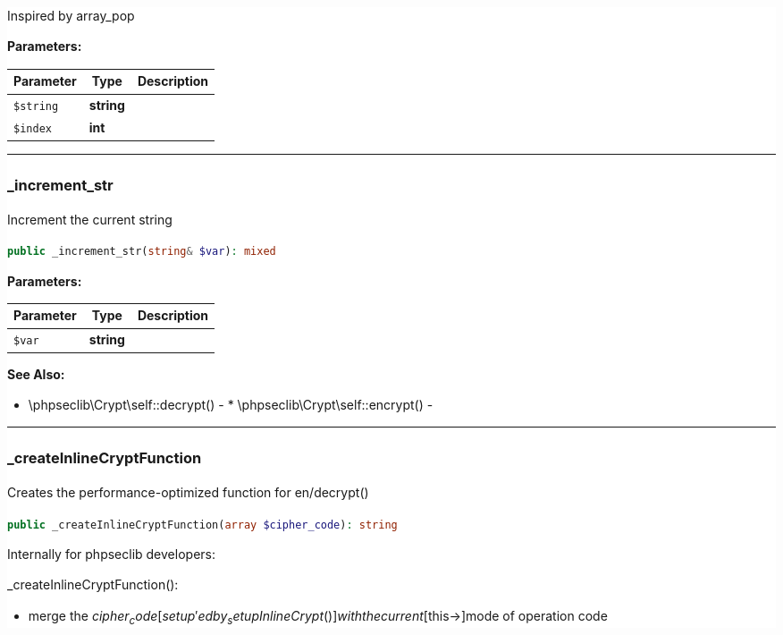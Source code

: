 Inspired by array_pop






**Parameters:**

| Parameter | Type | Description |
|-----------|------|-------------|
| `$string` | **string** |  |
| `$index` | **int** |  |





***

### _increment_str

Increment the current string

```php
public _increment_str(string& $var): mixed
```








**Parameters:**

| Parameter | Type | Description |
|-----------|------|-------------|
| `$var` | **string** |  |





**See Also:**

* \phpseclib\Crypt\self::decrypt() - * \phpseclib\Crypt\self::encrypt() - 

***

### _createInlineCryptFunction

Creates the performance-optimized function for en/decrypt()

```php
public _createInlineCryptFunction(array $cipher_code): string
```

Internally for phpseclib developers:

_createInlineCryptFunction():

- merge the $cipher_code [setup'ed by _setupInlineCrypt()]
  with the current [$this->]mode of operation code
